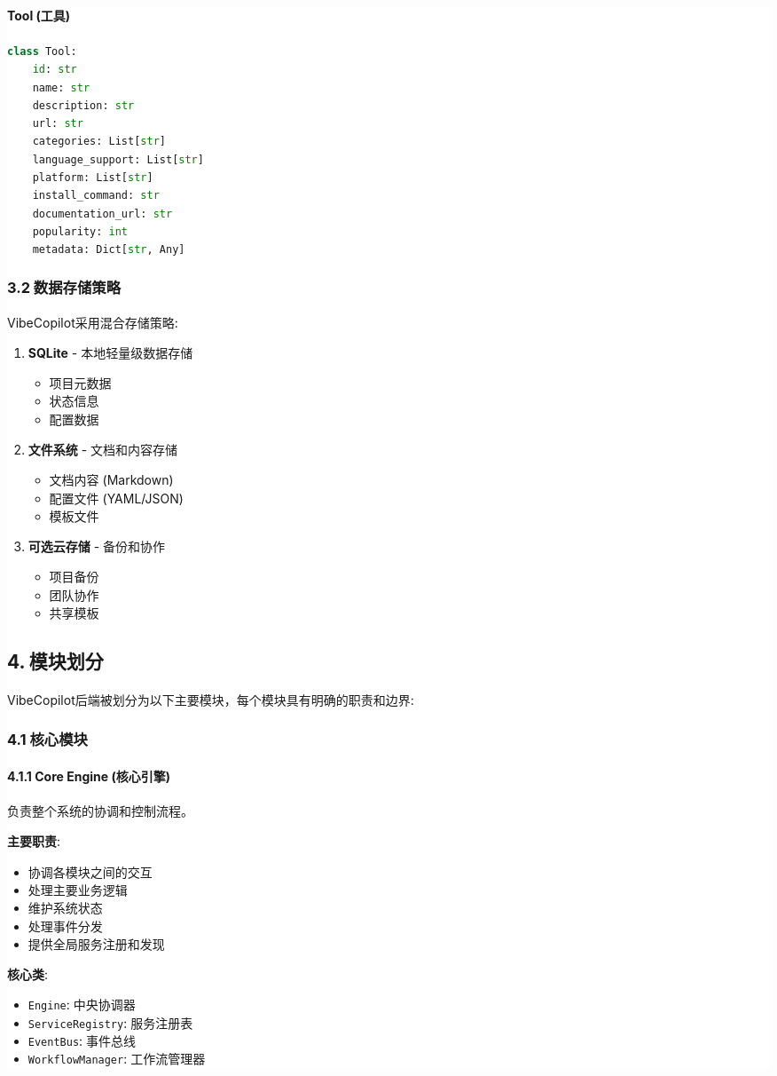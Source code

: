 #### Tool (工具)

```python
class Tool:
    id: str
    name: str
    description: str
    url: str
    categories: List[str]
    language_support: List[str]
    platform: List[str]
    install_command: str
    documentation_url: str
    popularity: int
    metadata: Dict[str, Any]
```

### 3.2 数据存储策略

VibeCopilot采用混合存储策略:

1. **SQLite** - 本地轻量级数据存储
   - 项目元数据
   - 状态信息
   - 配置数据

2. **文件系统** - 文档和内容存储
   - 文档内容 (Markdown)
   - 配置文件 (YAML/JSON)
   - 模板文件

3. **可选云存储** - 备份和协作
   - 项目备份
   - 团队协作
   - 共享模板

## 4. 模块划分

VibeCopilot后端被划分为以下主要模块，每个模块具有明确的职责和边界:

### 4.1 核心模块

#### 4.1.1 Core Engine (核心引擎)

负责整个系统的协调和控制流程。

**主要职责**:
- 协调各模块之间的交互
- 处理主要业务逻辑
- 维护系统状态
- 处理事件分发
- 提供全局服务注册和发现

**核心类**:
- `Engine`: 中央协调器
- `ServiceRegistry`: 服务注册表
- `EventBus`: 事件总线
- `WorkflowManager`: 工作流管理器
